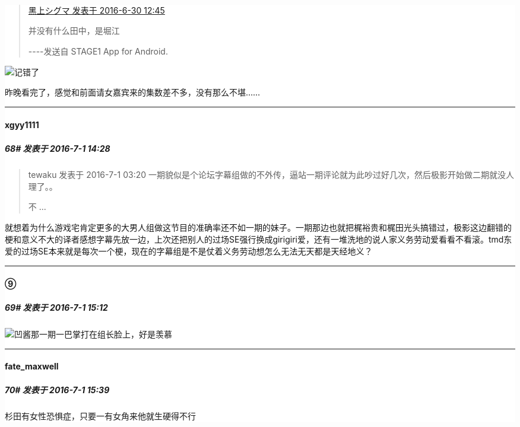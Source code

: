 

<blockquote><a href="httphttps://bbs.saraba1st.com/2b/forum.php?mod=redirect&amp;goto=findpost&amp;pid=32812356&amp;ptid=1291925" target="_blank">黑上シグマ 发表于 2016-6-30 12:45</a>

并没有什么田中，是堀江


----发送自 STAGE1 App for Android.</blockquote>
<img src="https://static.saraba1st.com/image/smiley/dym/154.gif" referrerpolicy="no-referrer">记错了


昨晚看完了，感觉和前面请女嘉宾来的集数差不多，没有那么不堪……







*****

####  xgyy1111  
##### 68#       发表于 2016-7-1 14:28



<blockquote>tewaku 发表于 2016-7-1 03:20
一期貌似是个论坛字幕组做的不外传，逼站一期评论就为此吵过好几次，然后极影开始做二期就没人理了。。


不 ...</blockquote>
就想着为什么游戏宅肯定更多的大男人组做这节目的准确率还不如一期的妹子。一期那边也就把梶裕贵和梶田光头搞错过，极影这边翻错的梗和意义不大的译者感想字幕先放一边，上次还把别人的过场SE强行换成girigiri爱，还有一堆洗地的说人家义务劳动爱看看不看滚。tmd东爱的过场SE本来就是每次一个梗，现在的字幕组是不是仗着义务劳动想怎么无法无天都是天经地义？







*****

####  ⑨  
##### 69#       发表于 2016-7-1 15:12



<img src="https://static.saraba1st.com/image/smiley/face/34.gif" referrerpolicy="no-referrer">凹酱那一期一巴掌打在组长脸上，好是羡慕







*****

####  fate_maxwell  
##### 70#       发表于 2016-7-1 15:39




杉田有女性恐惧症，只要一有女角来他就生硬得不行

